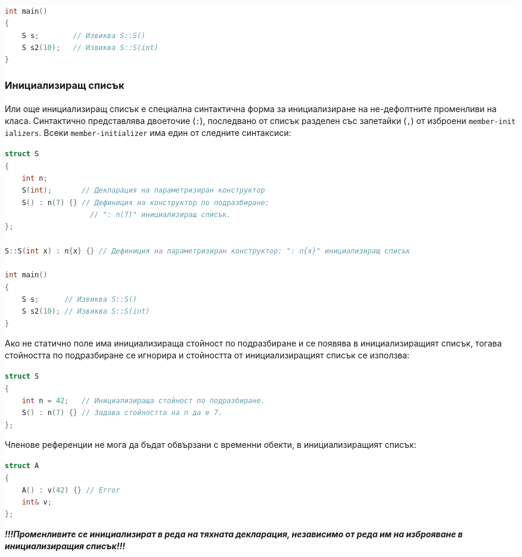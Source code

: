 ```c++
int main()
{
    S s;        // Извиква S::S()
    S s2(10);   // Извиква S::S(int)
}
```

<h3>Инициализиращ списък</h3>

Или още инициализиращ списък е специална синтактична форма за инициализиране на не-дефолтните променливи на класа. Синтактично представлява двоеточие (`:`), последвано от списък разделен със запетайки (`,`) от изброени `member-initializers`.
Всеки `member-initializer` има един от следните синтаксиси:


```c++
struct S
{
    int n;
    S(int);       // Декларация на параметризиран конструктор
    S() : n(7) {} // Дефиниция на конструктор по подразбиране:
                    // ": n(7)" инициализиращ списък.
};

S::S(int x) : n{x} {} // Дефиниция на параметризиран конструктор: ": n{x}" инициализиращ списък

int main()
{
    S s;      // Извиква S::S()
    S s2(10); // Извиква S::S(int)
}
```

Ако не статично поле има инициализираща стойност по подразбиране и се появява в инициализиращият списък, тогава стойността по подразбиране се игнорира и стойността от инициализиращият списък се използва:

```c++
struct S
{
    int n = 42;   // Инициализираща стойност по подразбиране.
    S() : n(7) {} // Задава стойността на n да е 7.
};
```

Членове референции не мога да бъдат обвързани с временни обекти, в инициализиращият списък:

```c++
struct A
{
    A() : v(42) {} // Error
    int& v;
};
```

***!!!Променливите се инициализират в реда на тяхната декларация, независимо от реда им на изброяване в инициализиращия списък!!!***
